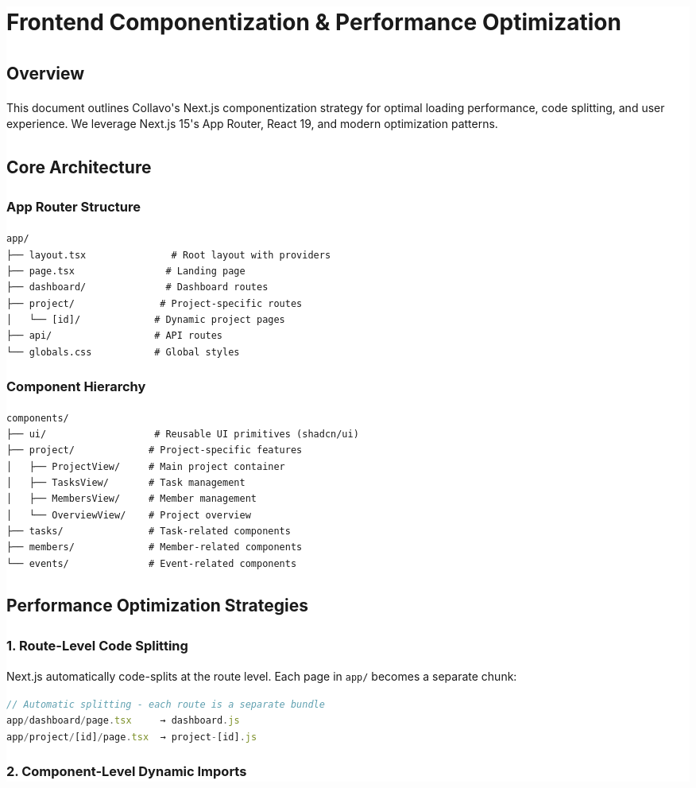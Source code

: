 # Frontend Componentization & Performance Optimization

## Overview

This document outlines Collavo's Next.js componentization strategy for optimal loading performance, code splitting, and user experience. We leverage Next.js 15's App Router, React 19, and modern optimization patterns.

## Core Architecture

### App Router Structure
```
app/
├── layout.tsx               # Root layout with providers
├── page.tsx                # Landing page
├── dashboard/              # Dashboard routes
├── project/               # Project-specific routes
│   └── [id]/             # Dynamic project pages
├── api/                  # API routes
└── globals.css           # Global styles
```

### Component Hierarchy
```
components/
├── ui/                   # Reusable UI primitives (shadcn/ui)
├── project/             # Project-specific features
│   ├── ProjectView/     # Main project container
│   ├── TasksView/       # Task management
│   ├── MembersView/     # Member management
│   └── OverviewView/    # Project overview
├── tasks/               # Task-related components
├── members/             # Member-related components
└── events/              # Event-related components
```

## Performance Optimization Strategies

### 1. Route-Level Code Splitting

Next.js automatically code-splits at the route level. Each page in `app/` becomes a separate chunk:

```typescript
// Automatic splitting - each route is a separate bundle
app/dashboard/page.tsx     → dashboard.js
app/project/[id]/page.tsx  → project-[id].js
```

### 2. Component-Level Dynamic Imports

